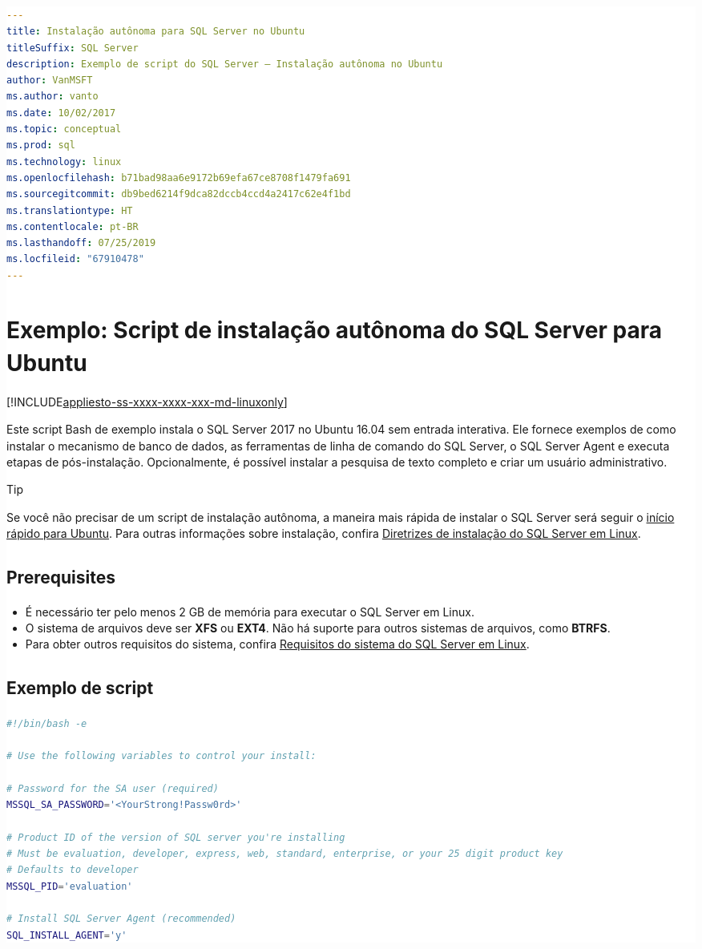 ```yaml
---
title: Instalação autônoma para SQL Server no Ubuntu
titleSuffix: SQL Server
description: Exemplo de script do SQL Server – Instalação autônoma no Ubuntu
author: VanMSFT
ms.author: vanto
ms.date: 10/02/2017
ms.topic: conceptual
ms.prod: sql
ms.technology: linux
ms.openlocfilehash: b71bad98aa6e9172b69efa67ce8708f1479fa691
ms.sourcegitcommit: db9bed6214f9dca82dccb4ccd4a2417c62e4f1bd
ms.translationtype: HT
ms.contentlocale: pt-BR
ms.lasthandoff: 07/25/2019
ms.locfileid: "67910478"
---
```

# <a name="sample-unattended-sql-server-installation-script-for-ubuntu"></a>Exemplo: Script de instalação autônoma do SQL Server para Ubuntu

[!INCLUDE[appliesto-ss-xxxx-xxxx-xxx-md-linuxonly](../includes/appliesto-ss-xxxx-xxxx-xxx-md-linuxonly.md)]

Este script Bash de exemplo instala o SQL Server 2017 no Ubuntu 16.04 sem entrada interativa. Ele fornece exemplos de como instalar o mecanismo de banco de dados, as ferramentas de linha de comando do SQL Server, o SQL Server Agent e executa etapas de pós-instalação. Opcionalmente, é possível instalar a pesquisa de texto completo e criar um usuário administrativo.

> [!TIP]
> Se você não precisar de um script de instalação autônoma, a maneira mais rápida de instalar o SQL Server será seguir o [início rápido para Ubuntu](quickstart-install-connect-ubuntu.md). Para outras informações sobre instalação, confira [Diretrizes de instalação do SQL Server em Linux](sql-server-linux-setup.md).

## <a name="prerequisites"></a>Prerequisites

- É necessário ter pelo menos 2 GB de memória para executar o SQL Server em Linux.
- O sistema de arquivos deve ser **XFS** ou **EXT4**. Não há suporte para outros sistemas de arquivos, como **BTRFS**.
- Para obter outros requisitos do sistema, confira [Requisitos do sistema do SQL Server em Linux](sql-server-linux-setup.md#system).

## <a name="sample-script"></a>Exemplo de script

```bash
#!/bin/bash -e

# Use the following variables to control your install:

# Password for the SA user (required)
MSSQL_SA_PASSWORD='<YourStrong!Passw0rd>'

# Product ID of the version of SQL server you're installing
# Must be evaluation, developer, express, web, standard, enterprise, or your 25 digit product key
# Defaults to developer
MSSQL_PID='evaluation'

# Install SQL Server Agent (recommended)
SQL_INSTALL_AGENT='y'

```